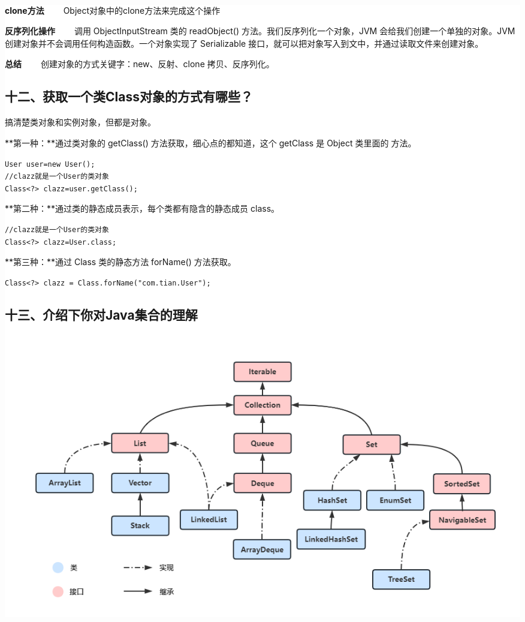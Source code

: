 **clone方法**
&emsp;&emsp;Object对象中的clone方法来完成这个操作

**反序列化操作**
&emsp;&emsp;调用 ObjectInputStream 类的 readObject() 方法。我们反序列化一个对象，JVM 会给我们创建一个单独的对象。JVM 创建对象并不会调用任何构造函数。一个对象实现了 Serializable 接口，就可以把对象写入到文中，并通过读取文件来创建对象。

**总结**
&emsp;&emsp;创建对象的方式关键字：new、反射、clone 拷贝、反序列化。



## 十二、获取一个类Class对象的方式有哪些？

搞清楚类对象和实例对象，但都是对象。

**第一种：**通过类对象的 getClass() 方法获取，细心点的都知道，这个 getClass 是 Object 类里面的
方法。

```text
User user=new User();
//clazz就是一个User的类对象
Class<?> clazz=user.getClass();
```

**第二种：**通过类的静态成员表示，每个类都有隐含的静态成员 class。

```text
//clazz就是一个User的类对象
Class<?> clazz=User.class;
```

**第三种：**通过 Class 类的静态方法 forName() 方法获取。

```text
Class<?> clazz = Class.forName("com.tian.User");
```

## 十三、介绍下你对Java集合的理解

![Java中的集合](./images/Java中的集合.png)
